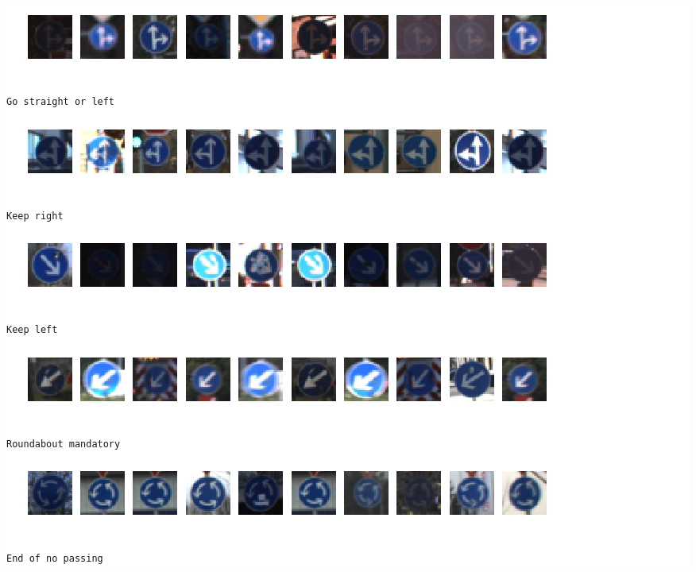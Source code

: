 
![png](images/output_8_73.png)


    Go straight or left



![png](images/output_8_75.png)


    Keep right



![png](images/output_8_77.png)


    Keep left



![png](images/output_8_79.png)


    Roundabout mandatory



![png](images/output_8_81.png)


    End of no passing


